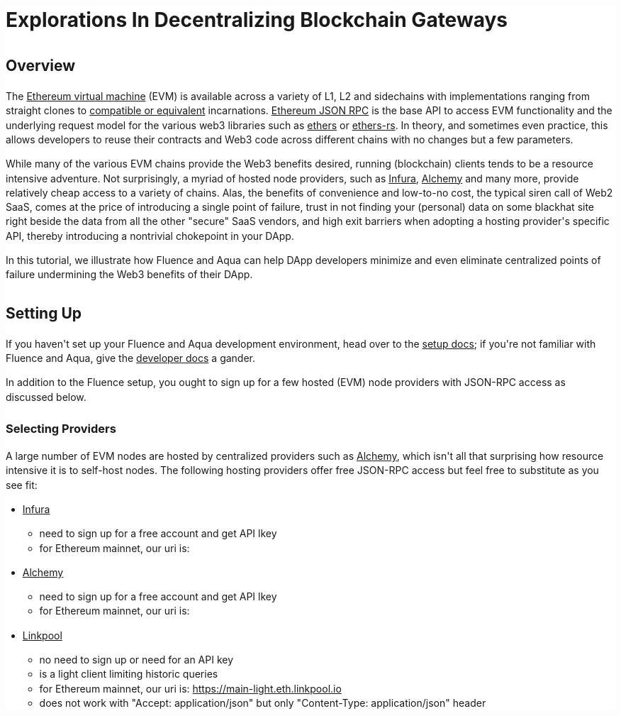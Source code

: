 # Explorations In Decentralizing Blockchain Gateways 

## Overview

The [Ethereum virtual machine](https://ethereum.org/en/developers/docs/evm/) (EVM) is available across a variety of L1, L2 and sidechains with implementations ranging from straight clones to [compatible or equivalent](https://metisdao.medium.com/evm-equivalence-vs-evm-compatibility-199bd66f455d) incarnations. [Ethereum JSON RPC](https://ethereum.github.io/execution-apis/api-documentation/) is the base API to access EVM functionality and the underlying request model for the various web3 libraries such as [ethers](https://docs.ethers.io/v5/) or [ethers-rs](https://docs.rs/ethers/0.1.3/ethers/). In theory, and sometimes even practice, this allows developers to reuse their contracts and Web3 code across different chains with no changes but a few parameters.

While many of the various EVM chains provide the Web3 benefits desired, running (blockchain) clients tends to be a resource intensive adventure. Not surprisingly, a myriad of hosted node providers, such as [Infura](https://infura.io/), [Alchemy](https://www.alchemy.com/) and many more, provide relatively cheap access to a variety of chains. Alas, the benefits of convenience and low-to-no cost, the typical siren call of Web2 SaaS, comes at the price of introducing a single point of failure, trust in not finding your (personal) data on some blackhat site right beside the data from all the other "secure" SaaS vendors, and high exit barriers when adopting a hosting provider's specific API, thereby introducing a nontrivial chokepoint in your DApp.

In this tutorial, we illustrate how Fluence and Aqua can help DApp developers minimize and even eliminate centralized points of failure undermining the Web3 benefits of their DApp.


## Setting Up

If you haven't set up your Fluence and Aqua development environment, head over to the [setup docs](https://fluence.dev/docs/build/tutorials/setting-up-your-environment); if you're not familiar with Fluence and Aqua, give the [developer docs](https://fluence.dev/) a gander.

In addition to the Fluence setup, you ought to sign up for a few hosted (EVM) node providers with JSON-RPC access as discussed below.

### Selecting Providers

A large number of EVM nodes are hosted by centralized providers such as [Alchemy](https://www.alchemy.com/), which isn't all that surprising how resource intensive it is to self-host nodes. The following hosting providers offer free JSON-RPC access but feel free to substitute as you see fit:

* [Infura](https://infura.io/)
  * need to sign up for a free account and get API lkey
  * for Ethereum mainnet, our uri is: 

* [Alchemy](https://www.alchemy.com/)
  * need to sign up for a free account and get API lkey
  * for Ethereum mainnet, our uri is: 

* [Linkpool](https://linkpool.io/)
  * no need to sign up or need for an API key
  * is a light client limiting historic queries
  * for Ethereum mainnet, our uri is: https://main-light.eth.linkpool.io
  * does not work with "Accept: application/json"  but only  "Content-Type: application/json" header
